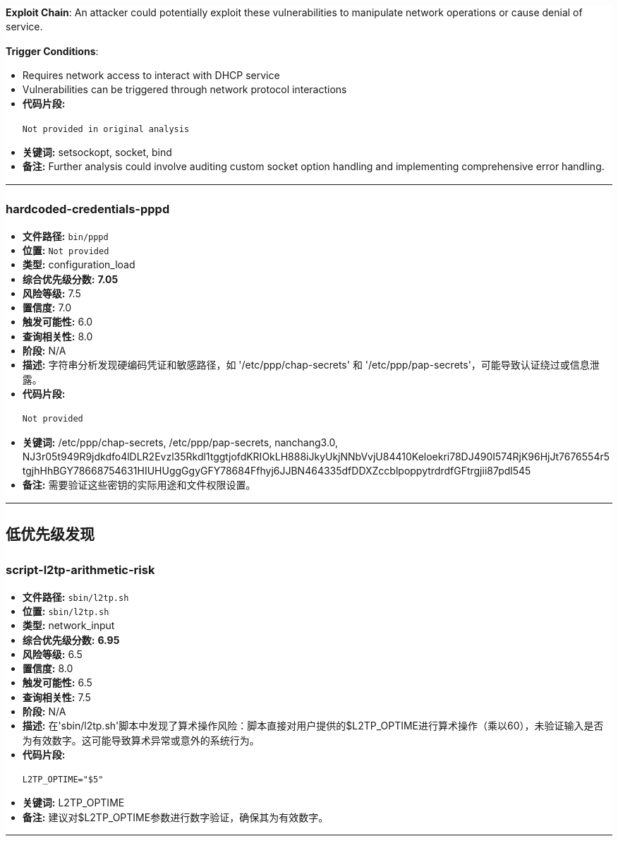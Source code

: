 **Exploit Chain**:
An attacker could potentially exploit these vulnerabilities to manipulate network operations or cause denial of service.

**Trigger Conditions**:
- Requires network access to interact with DHCP service
- Vulnerabilities can be triggered through network protocol interactions
- **代码片段:**
  ```
  Not provided in original analysis
  ```
- **关键词:** setsockopt, socket, bind
- **备注:** Further analysis could involve auditing custom socket option handling and implementing comprehensive error handling.

---
### hardcoded-credentials-pppd

- **文件路径:** `bin/pppd`
- **位置:** `Not provided`
- **类型:** configuration_load
- **综合优先级分数:** **7.05**
- **风险等级:** 7.5
- **置信度:** 7.0
- **触发可能性:** 6.0
- **查询相关性:** 8.0
- **阶段:** N/A
- **描述:** 字符串分析发现硬编码凭证和敏感路径，如 '/etc/ppp/chap-secrets' 和 '/etc/ppp/pap-secrets'，可能导致认证绕过或信息泄露。
- **代码片段:**
  ```
  Not provided
  ```
- **关键词:** /etc/ppp/chap-secrets, /etc/ppp/pap-secrets, nanchang3.0, NJ3r05t949R9jdkdfo4lDLR2Evzl35Rkdl1tggtjofdKRIOkLH888iJkyUkjNNbVvjU84410Keloekri78DJ490I574RjK96HjJt7676554r5tgjhHhBGY78668754631HIUHUggGgyGFY78684Ffhyj6JJBN464335dfDDXZccblpoppytrdrdfGFtrgjii87pdl545
- **备注:** 需要验证这些密钥的实际用途和文件权限设置。

---

## 低优先级发现

### script-l2tp-arithmetic-risk

- **文件路径:** `sbin/l2tp.sh`
- **位置:** `sbin/l2tp.sh`
- **类型:** network_input
- **综合优先级分数:** **6.95**
- **风险等级:** 6.5
- **置信度:** 8.0
- **触发可能性:** 6.5
- **查询相关性:** 7.5
- **阶段:** N/A
- **描述:** 在'sbin/l2tp.sh'脚本中发现了算术操作风险：脚本直接对用户提供的$L2TP_OPTIME进行算术操作（乘以60），未验证输入是否为有效数字。这可能导致算术异常或意外的系统行为。
- **代码片段:**
  ```
  L2TP_OPTIME="$5"
  ```
- **关键词:** L2TP_OPTIME
- **备注:** 建议对$L2TP_OPTIME参数进行数字验证，确保其为有效数字。

---